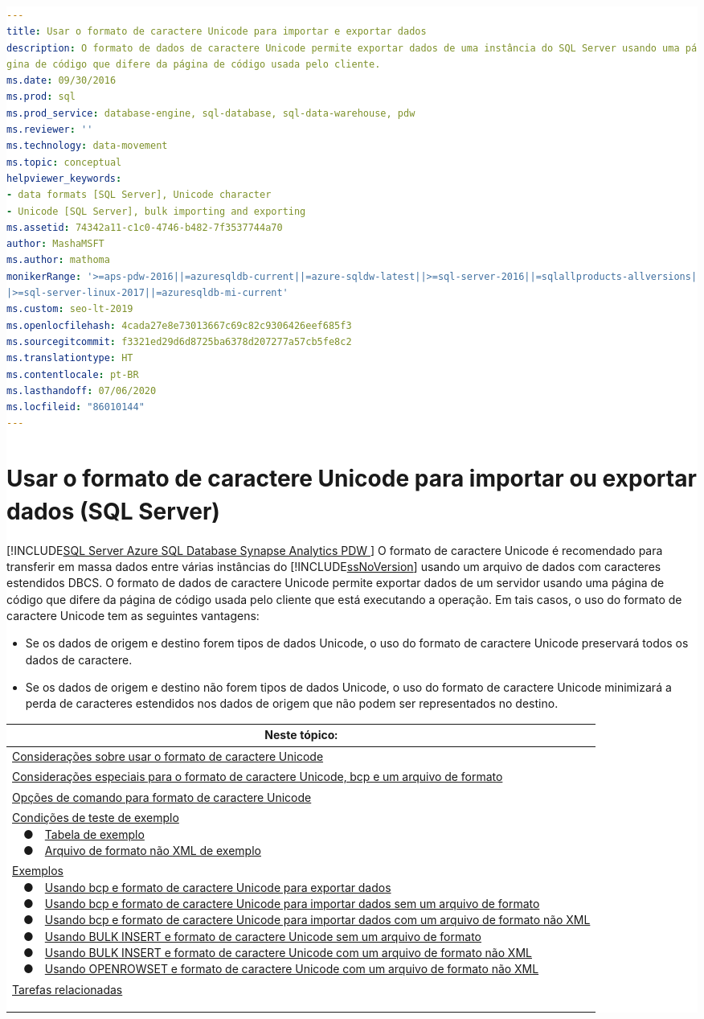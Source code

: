 ```yaml
---
title: Usar o formato de caractere Unicode para importar e exportar dados
description: O formato de dados de caractere Unicode permite exportar dados de uma instância do SQL Server usando uma página de código que difere da página de código usada pelo cliente.
ms.date: 09/30/2016
ms.prod: sql
ms.prod_service: database-engine, sql-database, sql-data-warehouse, pdw
ms.reviewer: ''
ms.technology: data-movement
ms.topic: conceptual
helpviewer_keywords:
- data formats [SQL Server], Unicode character
- Unicode [SQL Server], bulk importing and exporting
ms.assetid: 74342a11-c1c0-4746-b482-7f3537744a70
author: MashaMSFT
ms.author: mathoma
monikerRange: '>=aps-pdw-2016||=azuresqldb-current||=azure-sqldw-latest||>=sql-server-2016||=sqlallproducts-allversions||>=sql-server-linux-2017||=azuresqldb-mi-current'
ms.custom: seo-lt-2019
ms.openlocfilehash: 4cada27e8e73013667c69c82c9306426eef685f3
ms.sourcegitcommit: f3321ed29d6d8725ba6378d207277a57cb5fe8c2
ms.translationtype: HT
ms.contentlocale: pt-BR
ms.lasthandoff: 07/06/2020
ms.locfileid: "86010144"
---
```

# <a name="use-unicode-character-format-to-import-or-export-data-sql-server"></a>Usar o formato de caractere Unicode para importar ou exportar dados (SQL Server)
[!INCLUDE[SQL Server Azure SQL Database Synapse Analytics PDW ](../../includes/applies-to-version/sql-asdb-asdbmi-asa-pdw.md)]
O formato de caractere Unicode é recomendado para transferir em massa dados entre várias instâncias do [!INCLUDE[ssNoVersion](../../includes/ssnoversion-md.md)] usando um arquivo de dados com caracteres estendidos DBCS. O formato de dados de caractere Unicode permite exportar dados de um servidor usando uma página de código que difere da página de código usada pelo cliente que está executando a operação. Em tais casos, o uso do formato de caractere Unicode tem as seguintes vantagens:  
  
* Se os dados de origem e destino forem tipos de dados Unicode, o uso do formato de caractere Unicode preservará todos os dados de caractere.  
  
* Se os dados de origem e destino não forem tipos de dados Unicode, o uso do formato de caractere Unicode minimizará a perda de caracteres estendidos nos dados de origem que não podem ser representados no destino.

|Neste tópico:|
|---|
|[Considerações sobre usar o formato de caractere Unicode](#considerations)|
|[Considerações especiais para o formato de caractere Unicode, bcp e um arquivo de formato](#special_considerations)|
|[Opções de comando para formato de caractere Unicode](#command_options)|
|[Condições de teste de exemplo](#etc)<br />&emsp;&#9679;&emsp;[Tabela de exemplo](#sample_table)<br />&emsp;&#9679;&emsp;[Arquivo de formato não XML de exemplo](#nonxml_format_file)|
|[Exemplos](#examples)<br />&emsp;&#9679;&emsp;[Usando bcp e formato de caractere Unicode para exportar dados](#bcp_widechar_export)<br />&emsp;&#9679;&emsp;[Usando bcp e formato de caractere Unicode para importar dados sem um arquivo de formato](#bcp_widechar_import)<br />&emsp;&#9679;&emsp;[Usando bcp e formato de caractere Unicode para importar dados com um arquivo de formato não XML](#bcp_widechar_import_fmt)<br />&emsp;&#9679;&emsp;[Usando BULK INSERT e formato de caractere Unicode sem um arquivo de formato](#bulk_widechar)<br />&emsp;&#9679;&emsp;[Usando BULK INSERT e formato de caractere Unicode com um arquivo de formato não XML](#bulk_widechar_fmt)<br />&emsp;&#9679;&emsp;[Usando OPENROWSET e formato de caractere Unicode com um arquivo de formato não XML](#openrowset_widechar_fmt)|
|[Tarefas relacionadas](#RelatedTasks)<p>                                                                                                                                                                                                                  </p>|
 
